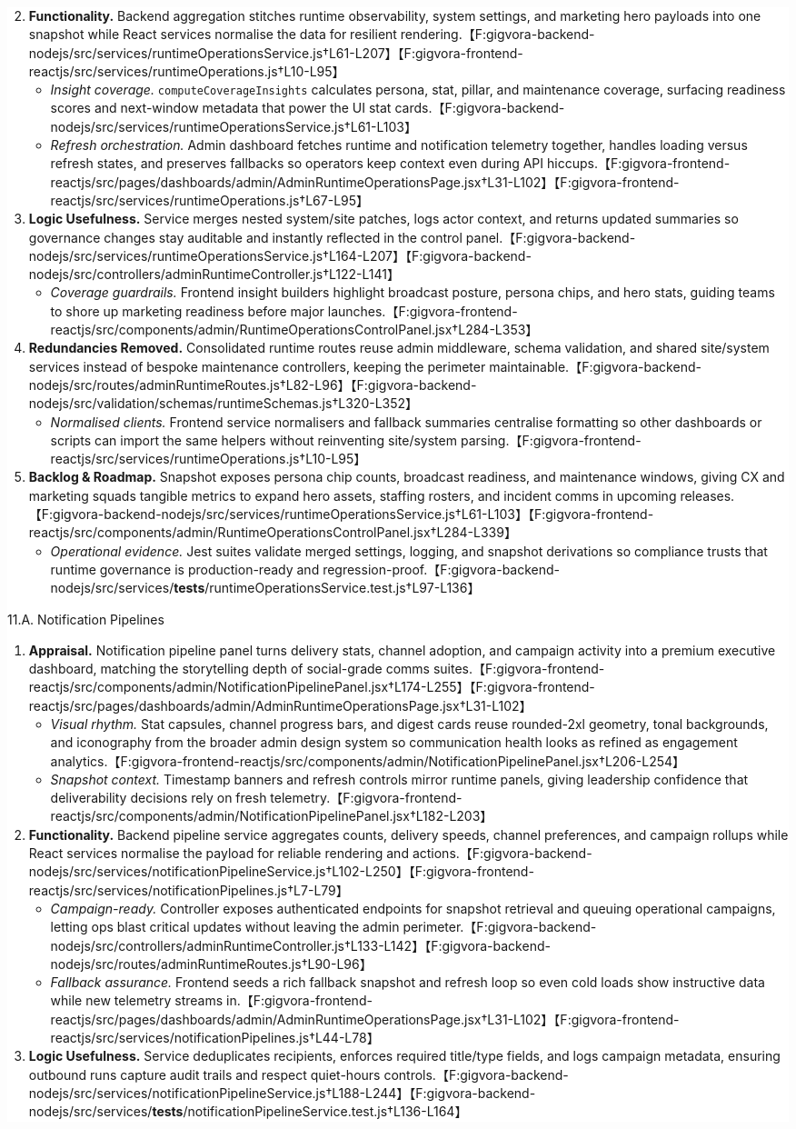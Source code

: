 2. **Functionality.** Backend aggregation stitches runtime observability, system settings, and marketing hero payloads into one snapshot while React services normalise the data for resilient rendering.【F:gigvora-backend-nodejs/src/services/runtimeOperationsService.js†L61-L207】【F:gigvora-frontend-reactjs/src/services/runtimeOperations.js†L10-L95】
   - *Insight coverage.* `computeCoverageInsights` calculates persona, stat, pillar, and maintenance coverage, surfacing readiness scores and next-window metadata that power the UI stat cards.【F:gigvora-backend-nodejs/src/services/runtimeOperationsService.js†L61-L103】
   - *Refresh orchestration.* Admin dashboard fetches runtime and notification telemetry together, handles loading versus refresh states, and preserves fallbacks so operators keep context even during API hiccups.【F:gigvora-frontend-reactjs/src/pages/dashboards/admin/AdminRuntimeOperationsPage.jsx†L31-L102】【F:gigvora-frontend-reactjs/src/services/runtimeOperations.js†L67-L95】
3. **Logic Usefulness.** Service merges nested system/site patches, logs actor context, and returns updated summaries so governance changes stay auditable and instantly reflected in the control panel.【F:gigvora-backend-nodejs/src/services/runtimeOperationsService.js†L164-L207】【F:gigvora-backend-nodejs/src/controllers/adminRuntimeController.js†L122-L141】
   - *Coverage guardrails.* Frontend insight builders highlight broadcast posture, persona chips, and hero stats, guiding teams to shore up marketing readiness before major launches.【F:gigvora-frontend-reactjs/src/components/admin/RuntimeOperationsControlPanel.jsx†L284-L353】
4. **Redundancies Removed.** Consolidated runtime routes reuse admin middleware, schema validation, and shared site/system services instead of bespoke maintenance controllers, keeping the perimeter maintainable.【F:gigvora-backend-nodejs/src/routes/adminRuntimeRoutes.js†L82-L96】【F:gigvora-backend-nodejs/src/validation/schemas/runtimeSchemas.js†L320-L352】
   - *Normalised clients.* Frontend service normalisers and fallback summaries centralise formatting so other dashboards or scripts can import the same helpers without reinventing site/system parsing.【F:gigvora-frontend-reactjs/src/services/runtimeOperations.js†L10-L95】
5. **Backlog & Roadmap.** Snapshot exposes persona chip counts, broadcast readiness, and maintenance windows, giving CX and marketing squads tangible metrics to expand hero assets, staffing rosters, and incident comms in upcoming releases.【F:gigvora-backend-nodejs/src/services/runtimeOperationsService.js†L61-L103】【F:gigvora-frontend-reactjs/src/components/admin/RuntimeOperationsControlPanel.jsx†L284-L339】
   - *Operational evidence.* Jest suites validate merged settings, logging, and snapshot derivations so compliance trusts that runtime governance is production-ready and regression-proof.【F:gigvora-backend-nodejs/src/services/__tests__/runtimeOperationsService.test.js†L97-L136】

11.A. Notification Pipelines
1. **Appraisal.** Notification pipeline panel turns delivery stats, channel adoption, and campaign activity into a premium executive dashboard, matching the storytelling depth of social-grade comms suites.【F:gigvora-frontend-reactjs/src/components/admin/NotificationPipelinePanel.jsx†L174-L255】【F:gigvora-frontend-reactjs/src/pages/dashboards/admin/AdminRuntimeOperationsPage.jsx†L31-L102】
   - *Visual rhythm.* Stat capsules, channel progress bars, and digest cards reuse rounded-2xl geometry, tonal backgrounds, and iconography from the broader admin design system so communication health looks as refined as engagement analytics.【F:gigvora-frontend-reactjs/src/components/admin/NotificationPipelinePanel.jsx†L206-L254】
   - *Snapshot context.* Timestamp banners and refresh controls mirror runtime panels, giving leadership confidence that deliverability decisions rely on fresh telemetry.【F:gigvora-frontend-reactjs/src/components/admin/NotificationPipelinePanel.jsx†L182-L203】
2. **Functionality.** Backend pipeline service aggregates counts, delivery speeds, channel preferences, and campaign rollups while React services normalise the payload for reliable rendering and actions.【F:gigvora-backend-nodejs/src/services/notificationPipelineService.js†L102-L250】【F:gigvora-frontend-reactjs/src/services/notificationPipelines.js†L7-L79】
   - *Campaign-ready.* Controller exposes authenticated endpoints for snapshot retrieval and queuing operational campaigns, letting ops blast critical updates without leaving the admin perimeter.【F:gigvora-backend-nodejs/src/controllers/adminRuntimeController.js†L133-L142】【F:gigvora-backend-nodejs/src/routes/adminRuntimeRoutes.js†L90-L96】
   - *Fallback assurance.* Frontend seeds a rich fallback snapshot and refresh loop so even cold loads show instructive data while new telemetry streams in.【F:gigvora-frontend-reactjs/src/pages/dashboards/admin/AdminRuntimeOperationsPage.jsx†L31-L102】【F:gigvora-frontend-reactjs/src/services/notificationPipelines.js†L44-L78】
3. **Logic Usefulness.** Service deduplicates recipients, enforces required title/type fields, and logs campaign metadata, ensuring outbound runs capture audit trails and respect quiet-hours controls.【F:gigvora-backend-nodejs/src/services/notificationPipelineService.js†L188-L244】【F:gigvora-backend-nodejs/src/services/__tests__/notificationPipelineService.test.js†L136-L164】